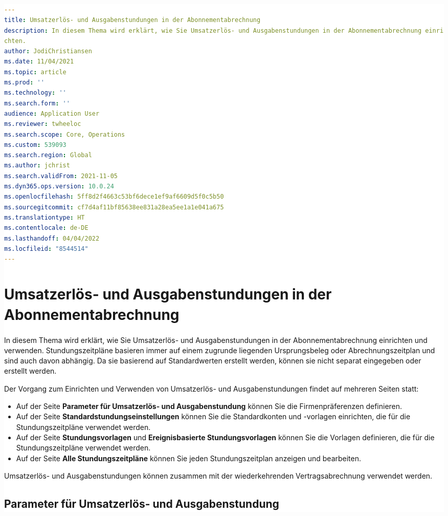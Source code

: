 ```yaml
---
title: Umsatzerlös- und Ausgabenstundungen in der Abonnementabrechnung
description: In diesem Thema wird erklärt, wie Sie Umsatzerlös- und Ausgabenstundungen in der Abonnementabrechnung einrichten.
author: JodiChristiansen
ms.date: 11/04/2021
ms.topic: article
ms.prod: ''
ms.technology: ''
ms.search.form: ''
audience: Application User
ms.reviewer: twheeloc
ms.search.scope: Core, Operations
ms.custom: 539093
ms.search.region: Global
ms.author: jchrist
ms.search.validFrom: 2021-11-05
ms.dyn365.ops.version: 10.0.24
ms.openlocfilehash: 5ff8d2f4663c53bf6dece1ef9af6609d5f0c5b50
ms.sourcegitcommit: cf7d4af11bf85638ee831a28ea5ee1a1e041a675
ms.translationtype: HT
ms.contentlocale: de-DE
ms.lasthandoff: 04/04/2022
ms.locfileid: "8544514"
---
```

# <a name="revenue-and-expense-deferrals-in-subscription-billing"></a>Umsatzerlös- und Ausgabenstundungen in der Abonnementabrechnung

In diesem Thema wird erklärt, wie Sie Umsatzerlös- und Ausgabenstundungen in der Abonnementabrechnung einrichten und verwenden. Stundungszeitpläne basieren immer auf einem zugrunde liegenden Ursprungsbeleg oder Abrechnungszeitplan und sind auch davon abhängig. Da sie basierend auf Standardwerten erstellt werden, können sie nicht separat eingegeben oder erstellt werden.

Der Vorgang zum Einrichten und Verwenden von Umsatzerlös- und Ausgabenstundungen findet auf mehreren Seiten statt:

- Auf der Seite **Parameter für Umsatzerlös- und Ausgabenstundung** können Sie die Firmenpräferenzen definieren.
- Auf der Seite **Standardstundungseinstellungen** können Sie die Standardkonten und -vorlagen einrichten, die für die Stundungszeitpläne verwendet werden.
- Auf der Seite **Stundungsvorlagen** und **Ereignisbasierte Stundungsvorlagen** können Sie die Vorlagen definieren, die für die Stundungszeitpläne verwendet werden.
- Auf der Seite **Alle Stundungszeitpläne** können Sie jeden Stundungszeitplan anzeigen und bearbeiten.

Umsatzerlös- und Ausgabenstundungen können zusammen mit der wiederkehrenden Vertragsabrechnung verwendet werden.

## <a name="revenue-and-expense-deferral-parameters"></a>Parameter für Umsatzerlös- und Ausgabenstundung
